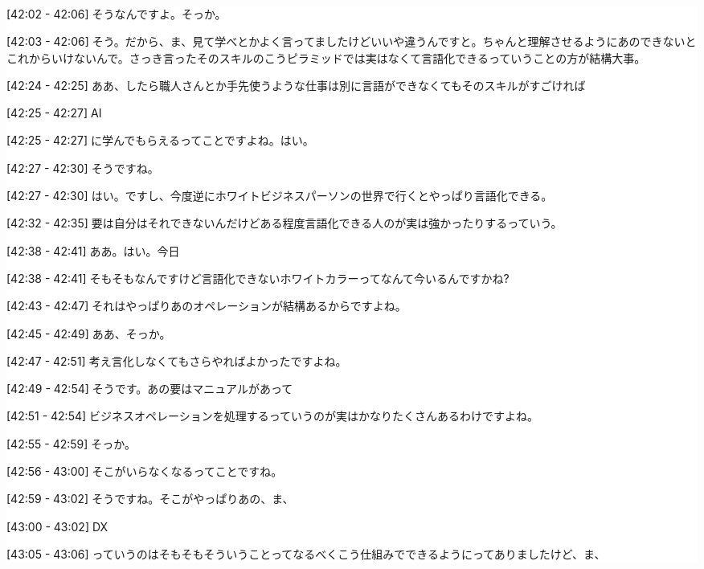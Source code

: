 [42:02 - 42:06]
そうなんですよ。そっか。

[42:03 - 42:06]
そう。だから、ま、見て学べとかよく言ってましたけどいいや違うんですと。ちゃんと理解させるようにあのできないとこれからいけないんで。さっき言ったそのスキルのこうピラミッドでは実はなくて言語化できるっていうことの方が結構大事。

[42:24 - 42:25]
ああ、したら職人さんとか手先使うような仕事は別に言語ができなくてもそのスキルがすごければ

[42:25 - 42:27]
AI

[42:25 - 42:27]
に学んでもらえるってことですよね。はい。

[42:27 - 42:30]
そうですね。

[42:27 - 42:30]
はい。ですし、今度逆にホワイトビジネスパーソンの世界で行くとやっぱり言語化できる。

[42:32 - 42:35]
要は自分はそれできないんだけどある程度言語化できる人のが実は強かったりするっていう。

[42:38 - 42:41]
ああ。はい。今日

[42:38 - 42:41]
そもそもなんですけど言語化できないホワイトカラーってなんて今いるんですかね?

[42:43 - 42:47]
それはやっぱりあのオペレーションが結構あるからですよね。

[42:45 - 42:49]
ああ、そっか。

[42:47 - 42:51]
考え言化しなくてもさらやればよかったですよね。

[42:49 - 42:54]
そうです。あの要はマニュアルがあって

[42:51 - 42:54]
ビジネスオペレーションを処理するっていうのが実はかなりたくさんあるわけですよね。

[42:55 - 42:59]
そっか。

[42:56 - 43:00]
そこがいらなくなるってことですね。

[42:59 - 43:02]
そうですね。そこがやっぱりあの、ま、

[43:00 - 43:02]
DX

[43:05 - 43:06]
っていうのはそもそもそういうことってなるべくこう仕組みでできるようにってありましたけど、ま、
